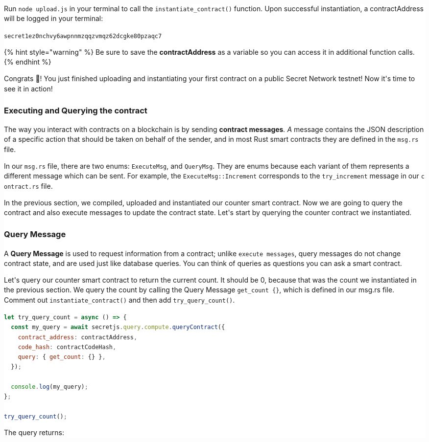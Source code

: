 Run `node upload.js` in your terminal to call the `instantiate_contract()` function. Upon successful instantiation, a contractAddress will be logged in your terminal:

```
secret1ez0nchvy6awpnnmzqqzvmqz62dcgke80pzaqc7
```

{% hint style="warning" %}
Be sure to save the **contractAddress** as a variable so you can access it in additional function calls.
{% endhint %}

Congrats 🎉! You just finished uploading and instantiating your first contract on a public Secret Network testnet! Now it's time to see it in action!

### Executing and Querying the contract

The way you interact with contracts on a blockchain is by sending **contract messages**_. A_ message contains the JSON description of a specific action that should be taken on behalf of the sender, and in most Rust smart contracts they are defined in the `msg.rs` file.

In our `msg.rs` file, there are two enums: `ExecuteMsg`, and `QueryMsg`. They are enums because each variant of them represents a different message which can be sent. For example, the `ExecuteMsg::Increment` corresponds to the `try_increment` message in our `contract.rs` file.

In the previous section, we compiled, uploaded and instantiated our counter smart contract. Now we are going to query the contract and also execute messages to update the contract state. Let's start by querying the counter contract we instantiated.

### Query Message

A **Query Message** is used to request information from a contract; unlike `execute messages`, query messages do not change contract state, and are used just like database queries. You can think of queries as questions you can ask a smart contract.

Let's query our counter smart contract to return the current count. It should be 0, because that was the count we instantiated in the previous section. We query the count by calling the Query Message `get_count {}`, which is defined in our msg.rs file. Comment out `instantiate_contract()` and then add `try_query_count()`.

```javascript
let try_query_count = async () => {
  const my_query = await secretjs.query.compute.queryContract({
    contract_address: contractAddress,
    code_hash: contractCodeHash,
    query: { get_count: {} },
  });

  console.log(my_query);
};

try_query_count();
```

The query returns:
